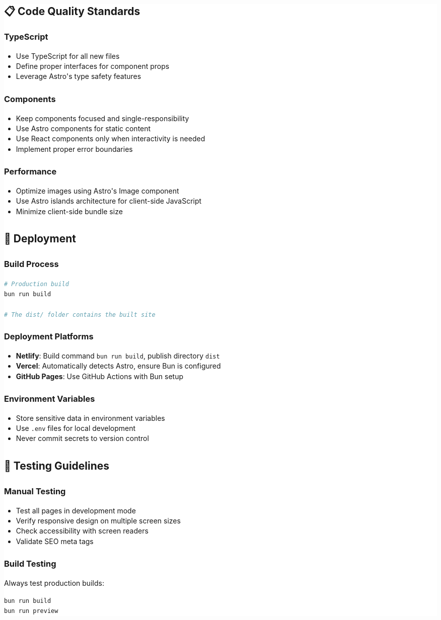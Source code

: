 ## 📋 Code Quality Standards

### TypeScript
- Use TypeScript for all new files
- Define proper interfaces for component props
- Leverage Astro's type safety features

### Components
- Keep components focused and single-responsibility
- Use Astro components for static content
- Use React components only when interactivity is needed
- Implement proper error boundaries

### Performance
- Optimize images using Astro's Image component
- Use Astro islands architecture for client-side JavaScript
- Minimize client-side bundle size

## 🚀 Deployment

### Build Process
```bash
# Production build
bun run build

# The dist/ folder contains the built site
```

### Deployment Platforms
- **Netlify**: Build command `bun run build`, publish directory `dist`
- **Vercel**: Automatically detects Astro, ensure Bun is configured
- **GitHub Pages**: Use GitHub Actions with Bun setup

### Environment Variables
- Store sensitive data in environment variables
- Use `.env` files for local development
- Never commit secrets to version control

## 🧪 Testing Guidelines

### Manual Testing
- Test all pages in development mode
- Verify responsive design on multiple screen sizes
- Check accessibility with screen readers
- Validate SEO meta tags

### Build Testing
Always test production builds:
```bash
bun run build
bun run preview
```
